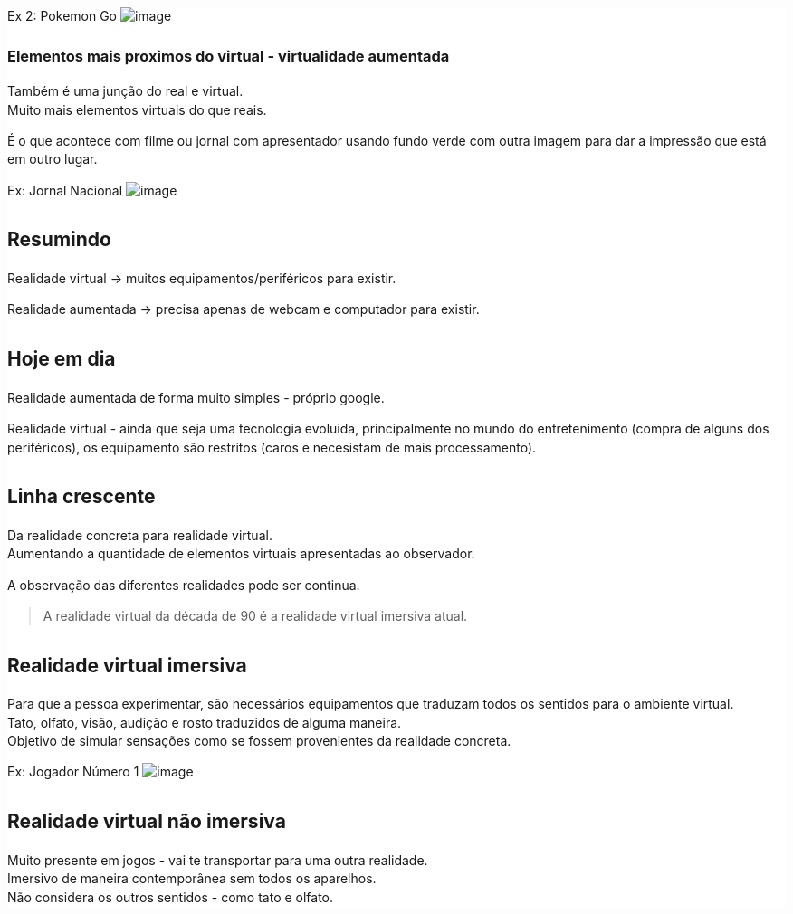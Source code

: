 Ex 2: Pokemon Go
![image](https://github.com/user-attachments/assets/7f2c7991-1879-4ab5-86bc-8084e8715655)

### Elementos mais proximos do virtual - virtualidade aumentada

Também é uma junção do real e virtual.  
Muito mais elementos virtuais do que reais.  

É o que acontece com filme ou jornal com apresentador usando fundo verde com outra imagem para dar a impressão que está em outro lugar.

Ex: Jornal Nacional
![image](https://github.com/user-attachments/assets/90e4eb1c-8bc3-4dee-8f2f-29d89e8f1ce7)

## Resumindo

Realidade virtual -> muitos equipamentos/periféricos para existir.  

Realidade aumentada -> precisa apenas de webcam e computador para existir.

## Hoje em dia

Realidade aumentada de forma muito simples - próprio google.  

Realidade virtual - ainda que seja uma tecnologia evoluída, principalmente no mundo do entretenimento (compra de alguns dos periféricos), os equipamento são restritos (caros e necesistam de mais processamento).

## Linha crescente

Da realidade concreta para realidade virtual.  
Aumentando a quantidade de elementos virtuais apresentadas ao observador.  

A observação das diferentes realidades pode ser continua.  

> A realidade virtual da década de 90 é a realidade virtual imersiva atual.  

## Realidade virtual imersiva

Para que a pessoa experimentar, são necessários equipamentos que traduzam todos os sentidos para o ambiente virtual.  
Tato, olfato, visão, audição e rosto traduzidos de alguma maneira.  
Objetivo de simular sensações como se fossem provenientes da realidade concreta.

Ex: Jogador Número 1
![image](https://github.com/user-attachments/assets/4703ac12-6824-49c1-b526-13a7165a39ef)

## Realidade virtual não imersiva

Muito presente em jogos - vai te transportar para uma outra realidade.  
Imersivo de maneira contemporânea sem todos os aparelhos.  
Não considera os outros sentidos - como tato e olfato.
